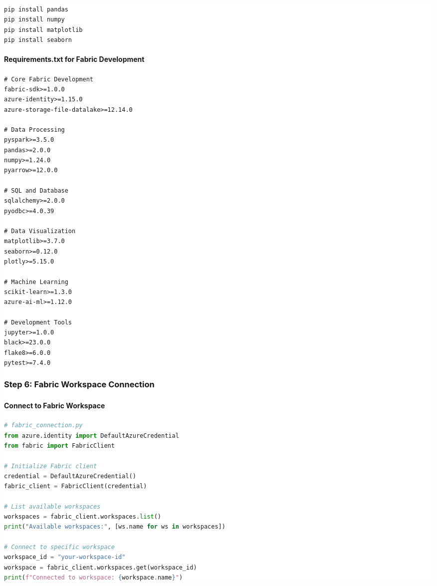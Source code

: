 ```bash
pip install pandas
pip install numpy
pip install matplotlib
pip install seaborn
```

#### Requirements.txt for Fabric Development
```txt
# Core Fabric Development
fabric-sdk>=1.0.0
azure-identity>=1.15.0
azure-storage-file-datalake>=12.14.0

# Data Processing
pyspark>=3.5.0
pandas>=2.0.0
numpy>=1.24.0
pyarrow>=12.0.0

# SQL and Database
sqlalchemy>=2.0.0
pyodbc>=4.0.39

# Data Visualization
matplotlib>=3.7.0
seaborn>=0.12.0
plotly>=5.15.0

# Machine Learning
scikit-learn>=1.3.0
azure-ai-ml>=1.12.0

# Development Tools
jupyter>=1.0.0
black>=23.0.0
flake8>=6.0.0
pytest>=7.4.0
```

### Step 6: Fabric Workspace Connection

#### Connect to Fabric Workspace
```python
# fabric_connection.py
from azure.identity import DefaultAzureCredential
from fabric import FabricClient

# Initialize Fabric client
credential = DefaultAzureCredential()
fabric_client = FabricClient(credential)

# List available workspaces
workspaces = fabric_client.workspaces.list()
print("Available workspaces:", [ws.name for ws in workspaces])

# Connect to specific workspace
workspace_id = "your-workspace-id"
workspace = fabric_client.workspaces.get(workspace_id)
print(f"Connected to workspace: {workspace.name}")
```
